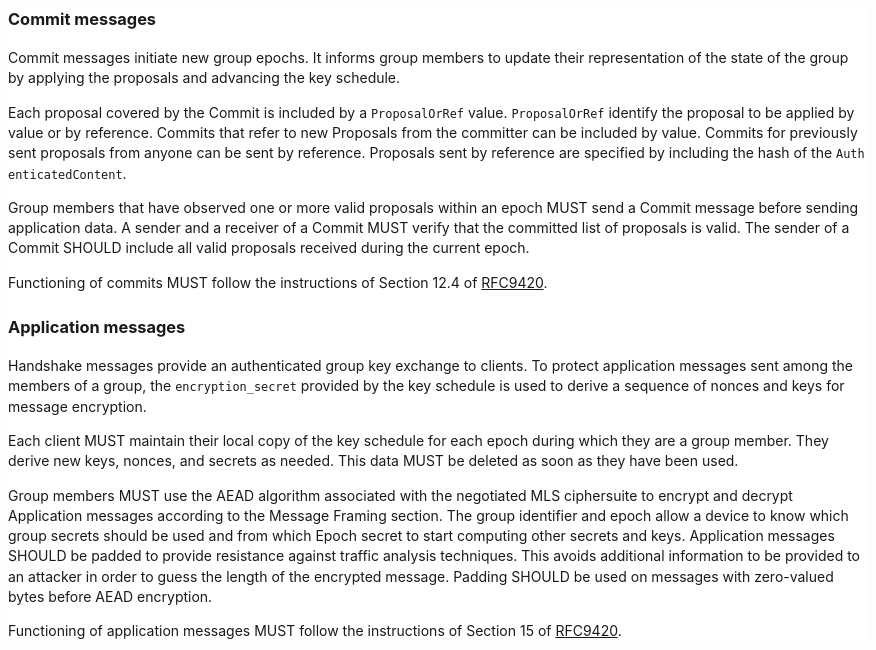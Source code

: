 ### Commit messages

Commit messages initiate new group epochs.
It informs group members to update their representation of the state of
the group by applying the proposals and advancing the key schedule.

Each proposal covered by the Commit is included by a
`ProposalOrRef` value.
`ProposalOrRef` identify the proposal to be applied by value
or by reference.
Commits that refer to new Proposals from the committer
can be included by value.
Commits for previously sent proposals from anyone can be sent
by reference.
Proposals sent by reference are specified by including the hash of the
`AuthenticatedContent`.

Group members that have observed one or more valid proposals within an
epoch MUST send a Commit message before sending application data.
A sender and a receiver of a Commit MUST verify that the committed list
of proposals is valid.
The sender of a Commit SHOULD include all valid proposals received
during the current epoch.

Functioning of commits MUST follow the instructions of Section 12.4 of
[RFC9420](https://datatracker.ietf.org/doc/rfc9420/).

### Application messages

Handshake messages provide an authenticated group key exchange
to clients.
To protect application messages sent among the members of a group, the
`encryption_secret` provided by the key schedule is used to derive a
sequence of nonces and keys for message encryption.

Each client MUST maintain their local copy of the key schedule for each
epoch during which they are a group member.
They derive new keys, nonces, and secrets as needed. This data MUST be
deleted as soon as they have been used.

Group members MUST use the AEAD algorithm associated with the
negotiated MLS ciphersuite to encrypt and decrypt Application messages
according to the Message Framing section.
The group identifier and epoch allow a device to know which group
secrets should be used and from which Epoch secret to start computing
other secrets and keys.
Application messages SHOULD be padded to provide resistance against
traffic analysis techniques.
This avoids additional information to be provided to an attacker in
order to guess the length of the encrypted message.
Padding SHOULD be used on messages with zero-valued bytes before
AEAD encryption.

Functioning of application messages MUST follow the instructions of
Section 15 of [RFC9420](https://datatracker.ietf.org/doc/rfc9420/).

